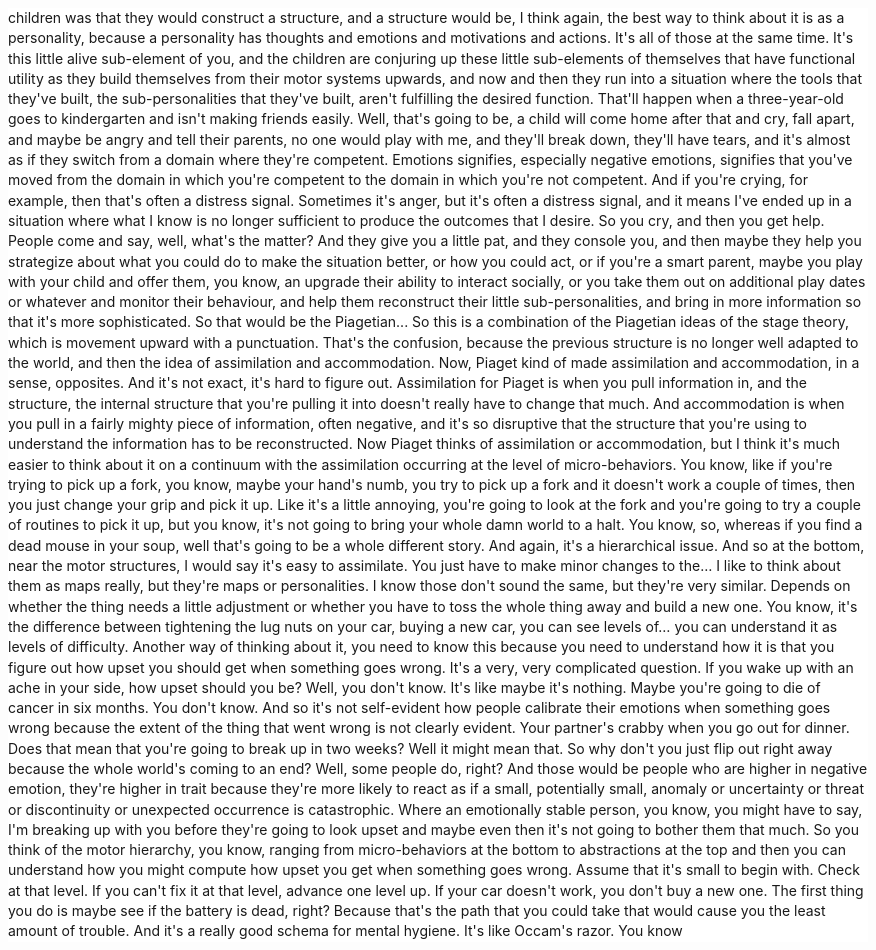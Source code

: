 children was that they would construct a structure, and a structure would be, I think again, the best way to think about it is as a personality, because a personality has thoughts and emotions and motivations and actions. It's all of those at the same time. It's this little alive sub-element of you, and the children are conjuring up these little sub-elements of themselves that have functional utility as they build themselves from their motor systems upwards, and now and then they run into a situation where the tools that they've built, the sub-personalities that they've built, aren't fulfilling the desired function. That'll happen when a three-year-old goes to kindergarten and isn't making friends easily. Well, that's going to be, a child will come home after that and cry, fall apart, and maybe be angry and tell their parents, no one would play with me, and they'll break down, they'll have tears, and it's almost as if they switch from a domain where they're competent. Emotions signifies, especially negative emotions, signifies that you've moved from the domain in which you're competent to the domain in which you're not competent. And if you're crying, for example, then that's often a distress signal. Sometimes it's anger, but it's often a distress signal, and it means I've ended up in a situation where what I know is no longer sufficient to produce the outcomes that I desire. So you cry, and then you get help. People come and say, well, what's the matter? And they give you a little pat, and they console you, and then maybe they help you strategize about what you could do to make the situation better, or how you could act, or if you're a smart parent, maybe you play with your child and offer them, you know, an upgrade their ability to interact socially, or you take them out on additional play dates or whatever and monitor their behaviour, and help them reconstruct their little sub-personalities, and bring in more information so that it's more sophisticated. So that would be the Piagetian... So this is a combination of the Piagetian ideas of the stage theory, which is movement upward with a punctuation. That's the confusion, because the previous structure is no longer well adapted to the world, and then the idea of assimilation and accommodation. Now, Piaget kind of made assimilation and accommodation, in a sense, opposites. And it's not exact, it's hard to figure out. Assimilation for Piaget is when you pull information in, and the structure, the internal structure that you're pulling it into doesn't really have to change that much. And accommodation is when you pull in a fairly mighty piece of information, often negative, and it's so disruptive that the structure that you're using to understand the information has to be reconstructed. Now Piaget thinks of assimilation or accommodation, but I think it's much easier to think about it on a continuum with the assimilation occurring at the level of micro-behaviors. You know, like if you're trying to pick up a fork, you know, maybe your hand's numb, you try to pick up a fork and it doesn't work a couple of times, then you just change your grip and pick it up. Like it's a little annoying, you're going to look at the fork and you're going to try a couple of routines to pick it up, but you know, it's not going to bring your whole damn world to a halt. You know, so, whereas if you find a dead mouse in your soup, well that's going to be a whole different story. And again, it's a hierarchical issue. And so at the bottom, near the motor structures, I would say it's easy to assimilate. You just have to make minor changes to the… I like to think about them as maps really, but they're maps or personalities. I know those don't sound the same, but they're very similar. Depends on whether the thing needs a little adjustment or whether you have to toss the whole thing away and build a new one. You know, it's the difference between tightening the lug nuts on your car, buying a new car, you can see levels of… you can understand it as levels of difficulty. Another way of thinking about it, you need to know this because you need to understand how it is that you figure out how upset you should get when something goes wrong. It's a very, very complicated question. If you wake up with an ache in your side, how upset should you be? Well, you don't know. It's like maybe it's nothing. Maybe you're going to die of cancer in six months. You don't know. And so it's not self-evident how people calibrate their emotions when something goes wrong because the extent of the thing that went wrong is not clearly evident. Your partner's crabby when you go out for dinner. Does that mean that you're going to break up in two weeks? Well it might mean that. So why don't you just flip out right away because the whole world's coming to an end? Well, some people do, right? And those would be people who are higher in negative emotion, they're higher in trait because they're more likely to react as if a small, potentially small, anomaly or uncertainty or threat or discontinuity or unexpected occurrence is catastrophic. Where an emotionally stable person, you know, you might have to say, I'm breaking up with you before they're going to look upset and maybe even then it's not going to bother them that much. So you think of the motor hierarchy, you know, ranging from micro-behaviors at the bottom to abstractions at the top and then you can understand how you might compute how upset you get when something goes wrong. Assume that it's small to begin with. Check at that level. If you can't fix it at that level, advance one level up. If your car doesn't work, you don't buy a new one. The first thing you do is maybe see if the battery is dead, right? Because that's the path that you could take that would cause you the least amount of trouble. And it's a really good schema for mental hygiene. It's like Occam's razor. You know